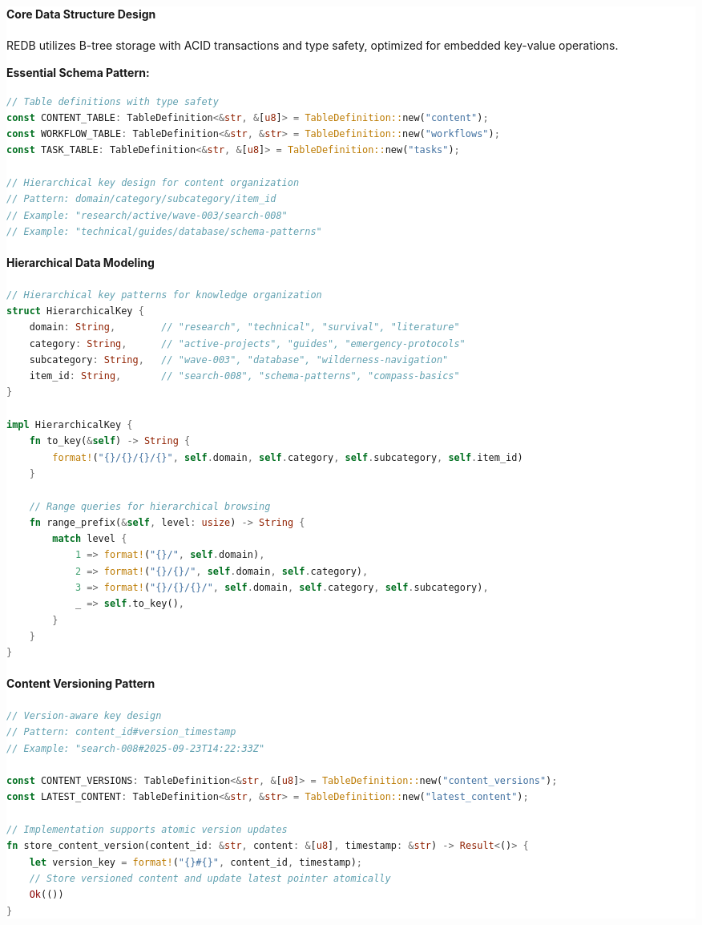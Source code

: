 #### Core Data Structure Design
REDB utilizes B-tree storage with ACID transactions and type safety, optimized for embedded key-value operations.

**Essential Schema Pattern:**
```rust
// Table definitions with type safety
const CONTENT_TABLE: TableDefinition<&str, &[u8]> = TableDefinition::new("content");
const WORKFLOW_TABLE: TableDefinition<&str, &str> = TableDefinition::new("workflows");
const TASK_TABLE: TableDefinition<&str, &[u8]> = TableDefinition::new("tasks");

// Hierarchical key design for content organization
// Pattern: domain/category/subcategory/item_id
// Example: "research/active/wave-003/search-008"
// Example: "technical/guides/database/schema-patterns"
```

#### Hierarchical Data Modeling
```rust
// Hierarchical key patterns for knowledge organization
struct HierarchicalKey {
    domain: String,        // "research", "technical", "survival", "literature"
    category: String,      // "active-projects", "guides", "emergency-protocols"
    subcategory: String,   // "wave-003", "database", "wilderness-navigation"
    item_id: String,       // "search-008", "schema-patterns", "compass-basics"
}

impl HierarchicalKey {
    fn to_key(&self) -> String {
        format!("{}/{}/{}/{}", self.domain, self.category, self.subcategory, self.item_id)
    }

    // Range queries for hierarchical browsing
    fn range_prefix(&self, level: usize) -> String {
        match level {
            1 => format!("{}/", self.domain),
            2 => format!("{}/{}/", self.domain, self.category),
            3 => format!("{}/{}/{}/", self.domain, self.category, self.subcategory),
            _ => self.to_key(),
        }
    }
}
```

#### Content Versioning Pattern
```rust
// Version-aware key design
// Pattern: content_id#version_timestamp
// Example: "search-008#2025-09-23T14:22:33Z"

const CONTENT_VERSIONS: TableDefinition<&str, &[u8]> = TableDefinition::new("content_versions");
const LATEST_CONTENT: TableDefinition<&str, &str> = TableDefinition::new("latest_content");

// Implementation supports atomic version updates
fn store_content_version(content_id: &str, content: &[u8], timestamp: &str) -> Result<()> {
    let version_key = format!("{}#{}", content_id, timestamp);
    // Store versioned content and update latest pointer atomically
    Ok(())
}
```
